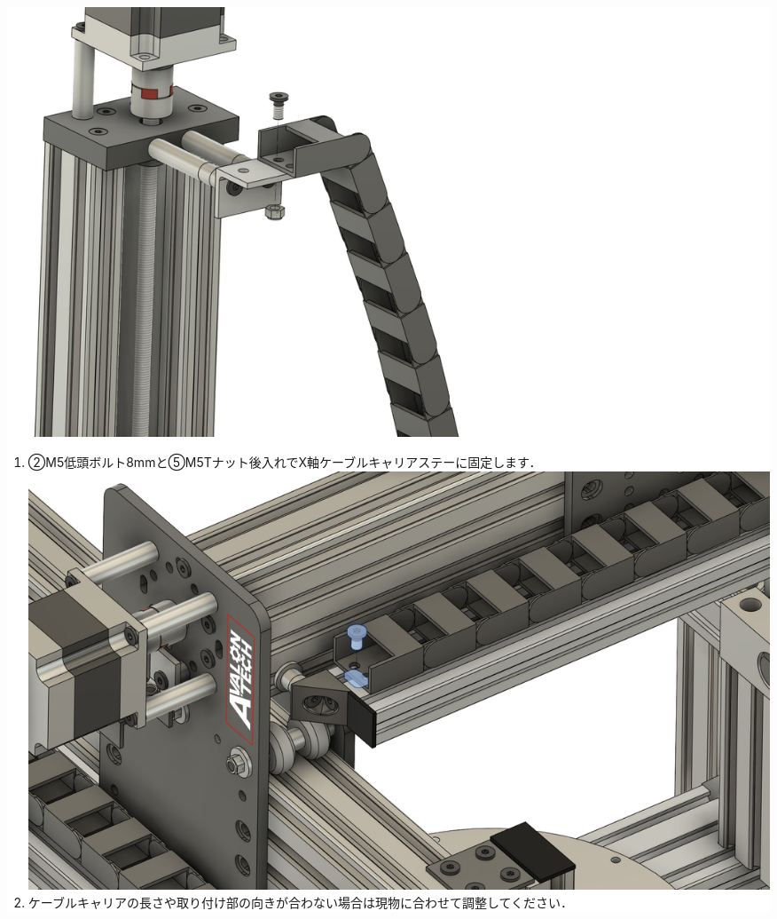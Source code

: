 ![](/image/組立説明/9-X軸-2.png)
1. ②M5低頭ボルト8mmと⑤M5Tナット後入れでX軸ケーブルキャリアステーに固定します．
![](/image/組立説明/9-X軸-3.png)
1. ケーブルキャリアの長さや取り付け部の向きが合わない場合は現物に合わせて調整してください．